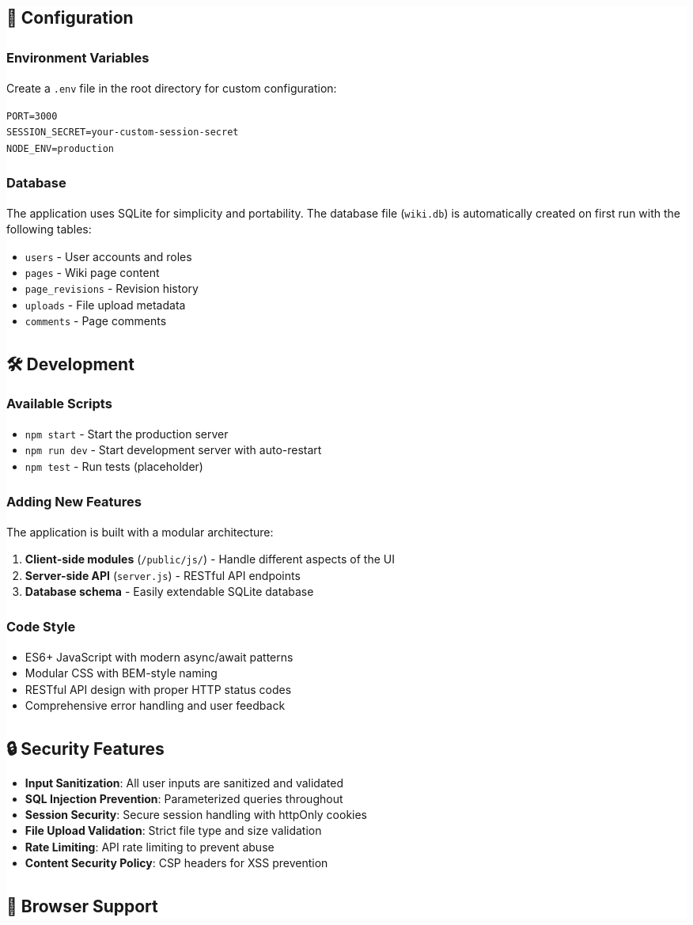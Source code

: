## 🔧 Configuration

### Environment Variables
Create a `.env` file in the root directory for custom configuration:

```env
PORT=3000
SESSION_SECRET=your-custom-session-secret
NODE_ENV=production
```

### Database
The application uses SQLite for simplicity and portability. The database file (`wiki.db`) is automatically created on first run with the following tables:
- `users` - User accounts and roles
- `pages` - Wiki page content
- `page_revisions` - Revision history
- `uploads` - File upload metadata
- `comments` - Page comments

## 🛠️ Development

### Available Scripts
- `npm start` - Start the production server
- `npm run dev` - Start development server with auto-restart
- `npm test` - Run tests (placeholder)

### Adding New Features
The application is built with a modular architecture:

1. **Client-side modules** (`/public/js/`) - Handle different aspects of the UI
2. **Server-side API** (`server.js`) - RESTful API endpoints
3. **Database schema** - Easily extendable SQLite database

### Code Style
- ES6+ JavaScript with modern async/await patterns
- Modular CSS with BEM-style naming
- RESTful API design with proper HTTP status codes
- Comprehensive error handling and user feedback

## 🔒 Security Features

- **Input Sanitization**: All user inputs are sanitized and validated
- **SQL Injection Prevention**: Parameterized queries throughout
- **Session Security**: Secure session handling with httpOnly cookies
- **File Upload Validation**: Strict file type and size validation
- **Rate Limiting**: API rate limiting to prevent abuse
- **Content Security Policy**: CSP headers for XSS prevention

## 📱 Browser Support
